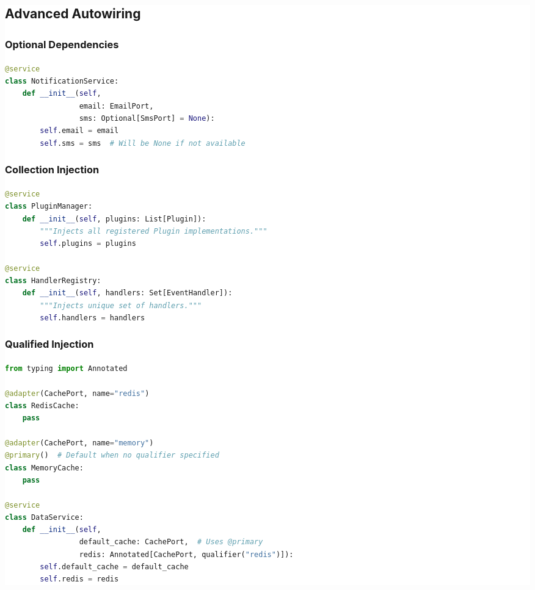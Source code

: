 ## Advanced Autowiring

### Optional Dependencies

```python
@service
class NotificationService:
    def __init__(self, 
                 email: EmailPort,
                 sms: Optional[SmsPort] = None):
        self.email = email
        self.sms = sms  # Will be None if not available
```

### Collection Injection

```python
@service
class PluginManager:
    def __init__(self, plugins: List[Plugin]):
        """Injects all registered Plugin implementations."""
        self.plugins = plugins

@service
class HandlerRegistry:
    def __init__(self, handlers: Set[EventHandler]):
        """Injects unique set of handlers."""
        self.handlers = handlers
```

### Qualified Injection

```python
from typing import Annotated

@adapter(CachePort, name="redis")
class RedisCache:
    pass

@adapter(CachePort, name="memory")
@primary()  # Default when no qualifier specified
class MemoryCache:
    pass

@service
class DataService:
    def __init__(self,
                 default_cache: CachePort,  # Uses @primary
                 redis: Annotated[CachePort, qualifier("redis")]):
        self.default_cache = default_cache
        self.redis = redis
```
